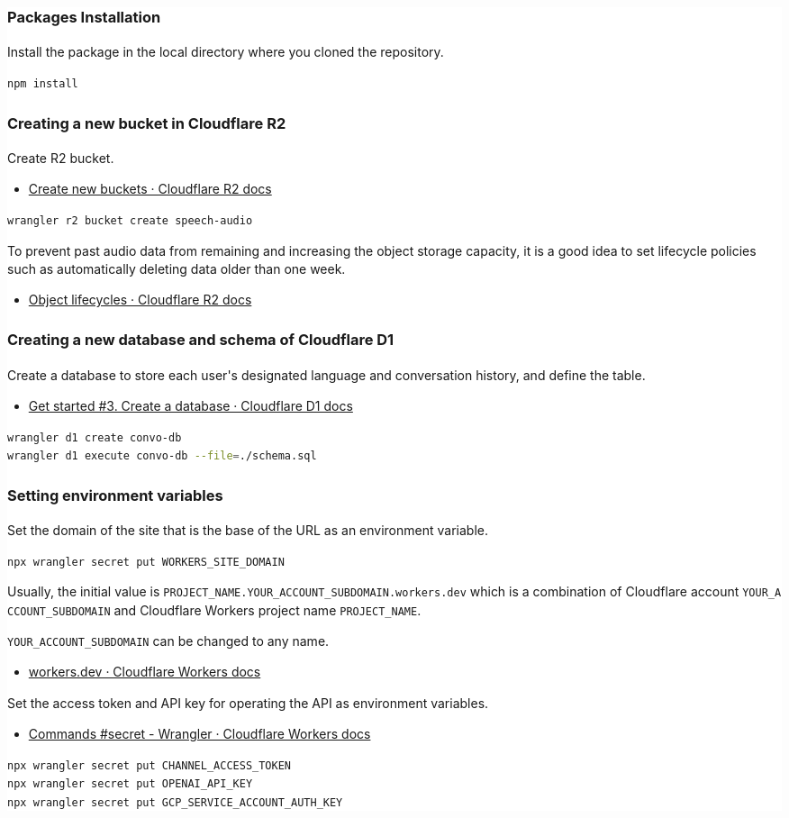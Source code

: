 ### Packages Installation

Install the package in the local directory where you cloned the repository.

```bash
npm install
```

### Creating a new bucket in Cloudflare R2

Create R2  bucket.
 * [Create new buckets · Cloudflare R2 docs](https://developers.cloudflare.com/r2/buckets/create-buckets/)

```bash
wrangler r2 bucket create speech-audio
```

To prevent past audio data from remaining and increasing the object storage capacity, it is a good idea to set lifecycle policies such as automatically deleting data older than one week.
 * [Object lifecycles · Cloudflare R2 docs](https://developers.cloudflare.com/r2/buckets/object-lifecycles/)

### Creating a new database and schema of Cloudflare D1

Create a database to store each user's designated language and conversation history, and define the table.
 * [Get started #3. Create a database · Cloudflare D1 docs](https://developers.cloudflare.com/d1/get-started/#3-create-a-database)

```bash
wrangler d1 create convo-db
wrangler d1 execute convo-db --file=./schema.sql
```

### Setting environment variables

Set the domain of the site that is the base of the URL as an environment variable.

```bash
npx wrangler secret put WORKERS_SITE_DOMAIN
```

Usually, the initial value is `PROJECT_NAME.YOUR_ACCOUNT_SUBDOMAIN.workers.dev` which is a combination of Cloudflare account `YOUR_ACCOUNT_SUBDOMAIN` and Cloudflare Workers project name `PROJECT_NAME`.

`YOUR_ACCOUNT_SUBDOMAIN` can be changed to any name.
 * [workers.dev · Cloudflare Workers docs](https://developers.cloudflare.com/workers/configuration/routing/workers-dev/)


Set the access token and API key for operating the API as environment variables.
 * [Commands #secret - Wrangler · Cloudflare Workers docs](https://developers.cloudflare.com/workers/wrangler/commands/#secret)

```bash
npx wrangler secret put CHANNEL_ACCESS_TOKEN
npx wrangler secret put OPENAI_API_KEY
npx wrangler secret put GCP_SERVICE_ACCOUNT_AUTH_KEY
```
